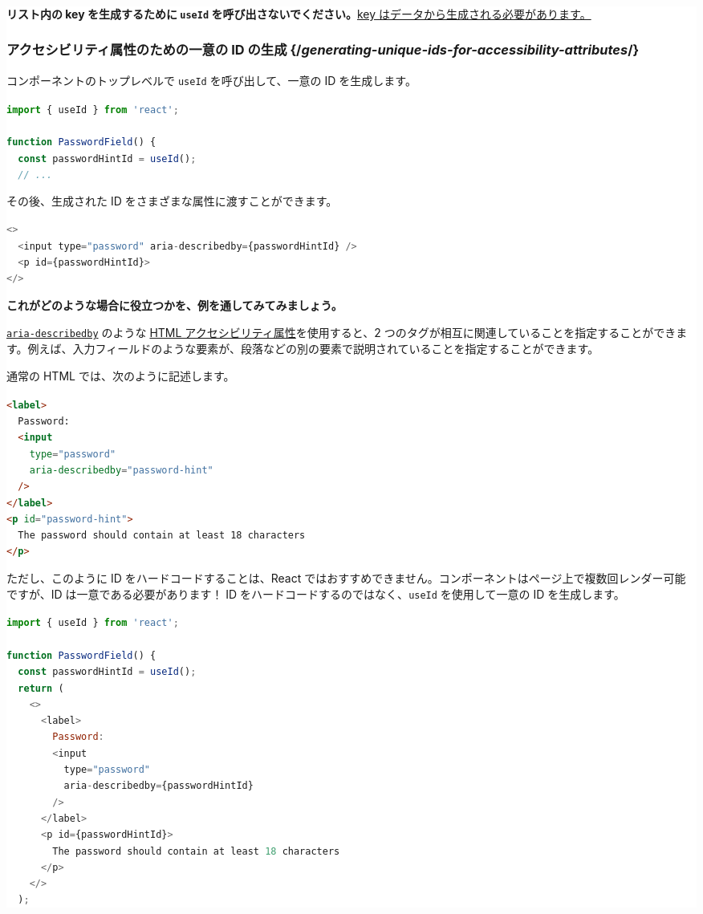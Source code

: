 **リスト内の key を生成するために `useId` を呼び出さないでください。**[key はデータから生成される必要があります。](/learn/rendering-lists#where-to-get-your-key)

</Pitfall>

### アクセシビリティ属性のための一意の ID の生成 {/*generating-unique-ids-for-accessibility-attributes*/}

コンポーネントのトップレベルで `useId` を呼び出して、一意の ID を生成します。

```js [[1, 4, "passwordHintId"]]
import { useId } from 'react';

function PasswordField() {
  const passwordHintId = useId();
  // ...
```

その後、<CodeStep step={1}>生成された ID</CodeStep> をさまざまな属性に渡すことができます。

```js [[1, 2, "passwordHintId"], [1, 3, "passwordHintId"]]
<>
  <input type="password" aria-describedby={passwordHintId} />
  <p id={passwordHintId}>
</>
```

**これがどのような場合に役立つかを、例を通してみてみましょう。** 

[`aria-describedby`](https://developer.mozilla.org/en-US/docs/Web/Accessibility/ARIA/Attributes/aria-describedby) のような [HTML アクセシビリティ属性](https://developer.mozilla.org/en-US/docs/Web/Accessibility/ARIA)を使用すると、2 つのタグが相互に関連していることを指定することができます。例えば、入力フィールドのような要素が、段落などの別の要素で説明されていることを指定することができます。

通常の HTML では、次のように記述します。

```html {5,8}
<label>
  Password:
  <input
    type="password"
    aria-describedby="password-hint"
  />
</label>
<p id="password-hint">
  The password should contain at least 18 characters
</p>
```

ただし、このように ID をハードコードすることは、React ではおすすめできません。コンポーネントはページ上で複数回レンダー可能ですが、ID は一意である必要があります！ ID をハードコードするのではなく、`useId` を使用して一意の ID を生成します。

```js {4,11,14}
import { useId } from 'react';

function PasswordField() {
  const passwordHintId = useId();
  return (
    <>
      <label>
        Password:
        <input
          type="password"
          aria-describedby={passwordHintId}
        />
      </label>
      <p id={passwordHintId}>
        The password should contain at least 18 characters
      </p>
    </>
  );
```